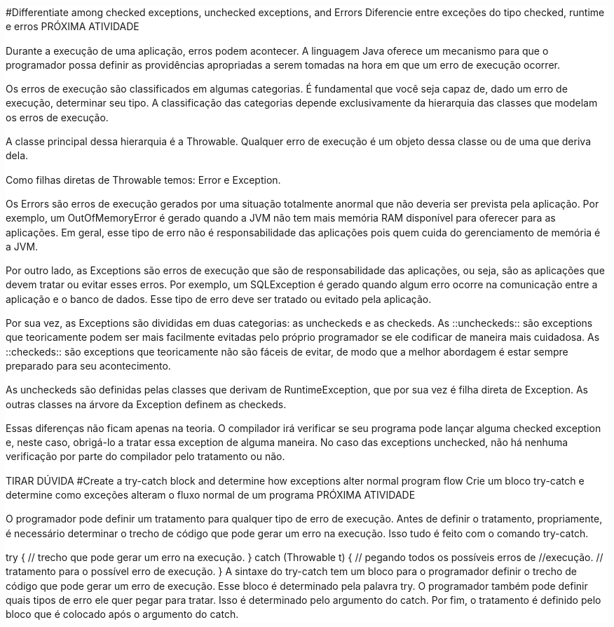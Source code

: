 #Differentiate among checked exceptions, unchecked exceptions, and Errors
Diferencie entre exceções do tipo checked, runtime e erros
PRÓXIMA ATIVIDADE

Durante a execução de uma aplicação, erros podem acontecer. A linguagem Java oferece um mecanismo para que o programador possa definir as providências apropriadas a serem tomadas na hora em que um erro de execução ocorrer.

Os erros de execução são classificados em algumas categorias. É fundamental que você seja capaz de, dado um erro de execução, determinar seu tipo. A classificação das categorias depende exclusivamente da hierarquia das classes que modelam os erros de execução.

A classe principal dessa hierarquia é a Throwable. Qualquer erro de execução é um objeto dessa classe ou de uma que deriva dela.

Como filhas diretas de Throwable temos: Error e Exception.

Os Errors são erros de execução gerados por uma situação totalmente anormal que não deveria ser prevista pela aplicação. Por exemplo, um OutOfMemoryError é gerado quando a JVM não tem mais memória RAM disponível para oferecer para as aplicações. Em geral, esse tipo de erro não é responsabilidade das aplicações pois quem cuida do gerenciamento de memória é a JVM.

Por outro lado, as Exceptions são erros de execução que são de responsabilidade das aplicações, ou seja, são as aplicações que devem tratar ou evitar esses erros. Por exemplo, um SQLException é gerado quando algum erro ocorre na comunicação entre a aplicação e o banco de dados. Esse tipo de erro deve ser tratado ou evitado pela aplicação.

Por sua vez, as Exceptions são divididas em duas categorias: as uncheckeds e as checkeds. As ::uncheckeds:: são exceptions que teoricamente podem ser mais facilmente evitadas pelo próprio programador se ele codificar de maneira mais cuidadosa. As ::checkeds:: são exceptions que teoricamente não são fáceis de evitar, de modo que a melhor abordagem é estar sempre preparado para seu acontecimento.

As uncheckeds são definidas pelas classes que derivam de RuntimeException, que por sua vez é filha direta de Exception. As outras classes na árvore da Exception definem as checkeds.



Essas diferenças não ficam apenas na teoria. O compilador irá verificar se seu programa pode lançar alguma checked exception e, neste caso, obrigá-lo a tratar essa exception de alguma maneira. No caso das exceptions unchecked, não há nenhuma verificação por parte do compilador pelo tratamento ou não.

TIRAR DÚVIDA
#Create a try-catch block and determine how exceptions alter normal program flow
Crie um bloco try-catch e determine como exceções alteram o fluxo normal de um programa
PRÓXIMA ATIVIDADE

O programador pode definir um tratamento para qualquer tipo de erro de execução. Antes de definir o tratamento, propriamente, é necessário determinar o trecho de código que pode gerar um erro na execução. Isso tudo é feito com o comando try-catch.


try {
    // trecho que pode gerar um erro na execução.
} catch (Throwable t) { // pegando todos os possíveis erros de 
                        //execução.
    // tratamento para o possível erro de execução.
}
A sintaxe do try-catch tem um bloco para o programador definir o trecho de código que pode gerar um erro de execução. Esse bloco é determinado pela palavra try. O programador também pode definir quais tipos de erro ele quer pegar para tratar. Isso é determinado pelo argumento do catch. Por fim, o tratamento é definido pelo bloco que é colocado após o argumento do catch.
